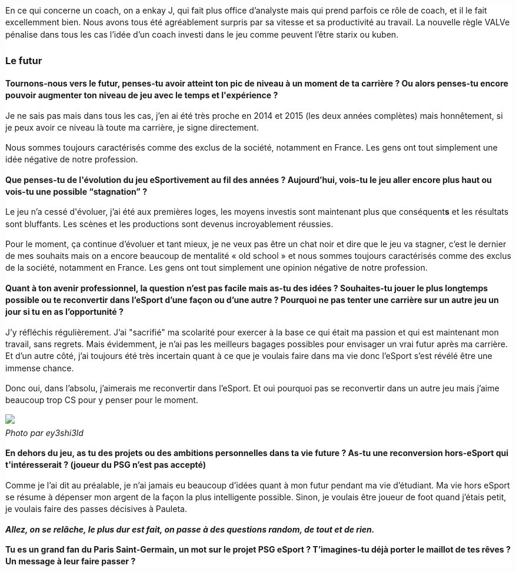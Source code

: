 En ce qui concerne un coach, on a enkay J, qui fait plus office d’analyste mais qui prend parfois ce rôle de coach, et il le fait excellemment bien. Nous avons tous été agréablement surpris par sa vitesse et sa productivité au travail. La nouvelle règle VALVe pénalise dans tous les cas l’idée d’un coach investi dans le jeu comme peuvent l’être starix ou kuben.

### **Le futur**

**Tournons-nous vers le futur, penses-tu avoir atteint ton pic de niveau à un moment de ta carrière ? Ou alors penses-tu encore pouvoir augmenter ton niveau de jeu avec le temps et l'expérience ?**

Je ne sais pas mais dans tous les cas, j’en ai été très proche en 2014 et 2015 (les deux années complètes) mais honnêtement, si je peux avoir ce niveau là toute ma carrière, je signe directement.

Nous sommes toujours caractérisés comme des exclus de la société, notamment en France. Les gens ont tout simplement une idée négative de notre profession. 

**Que penses-tu de l'évolution du jeu eSportivement au fil des années ? Aujourd’hui, vois-tu le jeu aller encore plus haut ou vois-tu une possible “stagnation” ?**

Le jeu n’a cessé d'évoluer, j’ai été aux premières loges, les moyens investis sont maintenant plus que conséquent**s** et les résultats sont bluffants. Les scènes et les productions sont devenus incroyablement réussies. 

Pour le moment, ça continue d’évoluer et tant mieux, je ne veux pas être un chat noir et dire que le jeu va stagner, c’est le dernier de mes souhaits mais on a encore beaucoup de mentalité « old school » et nous sommes toujours caractérisés comme des exclus de la société, notamment en France. Les gens ont tout simplement une opinion négative de notre profession.

**Quant à ton avenir professionnel, la question n’est pas facile mais as-tu des idées ? Souhaites-tu jouer le plus longtemps possible ou te reconvertir dans l’eSport d’une façon ou d’une autre ? Pourquoi ne pas tenter une carrière sur un autre jeu un jour si tu en as l’opportunité ?**

J’y réfléchis régulièrement. J’ai "sacrifié" ma scolarité pour exercer à la base ce qui était ma passion et qui est maintenant mon travail, sans regrets. Mais évidemment, je n’ai pas les meilleurs bagages possibles pour envisager un vrai futur après ma carrière. Et d’un autre côté, j’ai toujours été très incertain quant à ce que je voulais faire dans ma vie donc l’eSport s’est révélé être une immense chance.

Donc oui, dans l’absolu, j’aimerais me reconvertir dans l’eSport. Et oui pourquoi pas se reconvertir dans un autre jeu mais j’aime beaucoup trop CS pour y penser pour le moment.

![](/storage/images/5820c3cfc9278_kenny-ey3jpg)  
_Photo par ey3shi3ld_

**En dehors du jeu, as tu des projets ou des ambitions personnelles dans ta vie future ? As-tu une reconversion hors-eSport qui t'intéresserait ? (joueur du PSG n’est pas accepté)**

Comme je l’ai dit au préalable, je n’ai jamais eu beaucoup d’idées quant à mon futur pendant ma vie d’étudiant. Ma vie hors eSport se résume à dépenser mon argent de la façon la plus intelligente possible. Sinon, je voulais être joueur de foot quand j’étais petit, je voulais faire des passes décisives à Pauleta.

**_Allez, on se relâche, le plus dur est fait, on passe à des questions random, de tout et de rien._**

**Tu es un grand fan du Paris Saint-Germain, un mot sur le projet PSG eSport ? T’imagines-tu déjà porter le maillot de tes rêves ? Un message à leur faire passer ?** 
